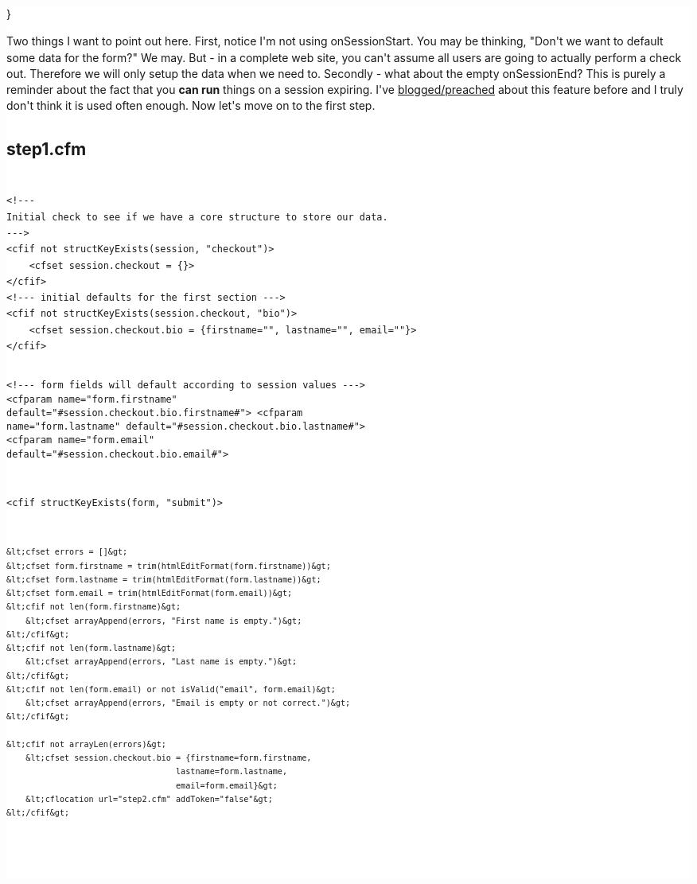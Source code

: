 }
</code>

<p>

Two things I want to point out here. First, notice I'm not using onSessionStart. You may be thinking, "Don't we want to default some data for the form?" We may. But - in a complete web site, you can't assume all users are going to actually perform a check out. Therefore we will only setup the data when we need to. Secondly - what about the empty onSessionEnd? This is purely a reminder about the fact that you <b>can run</b> things on a session expiring. I've <a href="http://www.raymondcamden.com/index.cfm/2006/10/20/How-ColdFusion-can-save-you-business">blogged/preached</a> about this feature before and I truly don't think it is used often enough. Now let's move on to the first step.

<p>

<h2>step1.cfm</h2>
<code>
&lt;!---
Initial check to see if we have a core structure to store our data.
---&gt;
&lt;cfif not structKeyExists(session, "checkout")&gt;
	&lt;cfset session.checkout = {}&gt;
&lt;/cfif&gt;
&lt;!--- initial defaults for the first section ---&gt;
&lt;cfif not structKeyExists(session.checkout, "bio")&gt;
	&lt;cfset session.checkout.bio = {firstname="", lastname="", email=""}&gt;
&lt;/cfif&gt;

&lt;!--- form fields will default according to session values ---&gt;
&lt;cfparam name="form.firstname" default="#session.checkout.bio.firstname#"&gt;
&lt;cfparam name="form.lastname" default="#session.checkout.bio.lastname#"&gt;
&lt;cfparam name="form.email" default="#session.checkout.bio.email#"&gt;

&lt;cfif structKeyExists(form, "submit")&gt;

	&lt;cfset errors = []&gt;
	&lt;cfset form.firstname = trim(htmlEditFormat(form.firstname))&gt;
	&lt;cfset form.lastname = trim(htmlEditFormat(form.lastname))&gt;
	&lt;cfset form.email = trim(htmlEditFormat(form.email))&gt;
	&lt;cfif not len(form.firstname)&gt;
		&lt;cfset arrayAppend(errors, "First name is empty.")&gt;
	&lt;/cfif&gt;
	&lt;cfif not len(form.lastname)&gt;
		&lt;cfset arrayAppend(errors, "Last name is empty.")&gt;
	&lt;/cfif&gt;
	&lt;cfif not len(form.email) or not isValid("email", form.email)&gt;
		&lt;cfset arrayAppend(errors, "Email is empty or not correct.")&gt;
	&lt;/cfif&gt;

	&lt;cfif not arrayLen(errors)&gt;
		&lt;cfset session.checkout.bio = {firstname=form.firstname, 
									   lastname=form.lastname,
									   email=form.email}&gt;
		&lt;cflocation url="step2.cfm" addToken="false"&gt;
	&lt;/cfif&gt;
